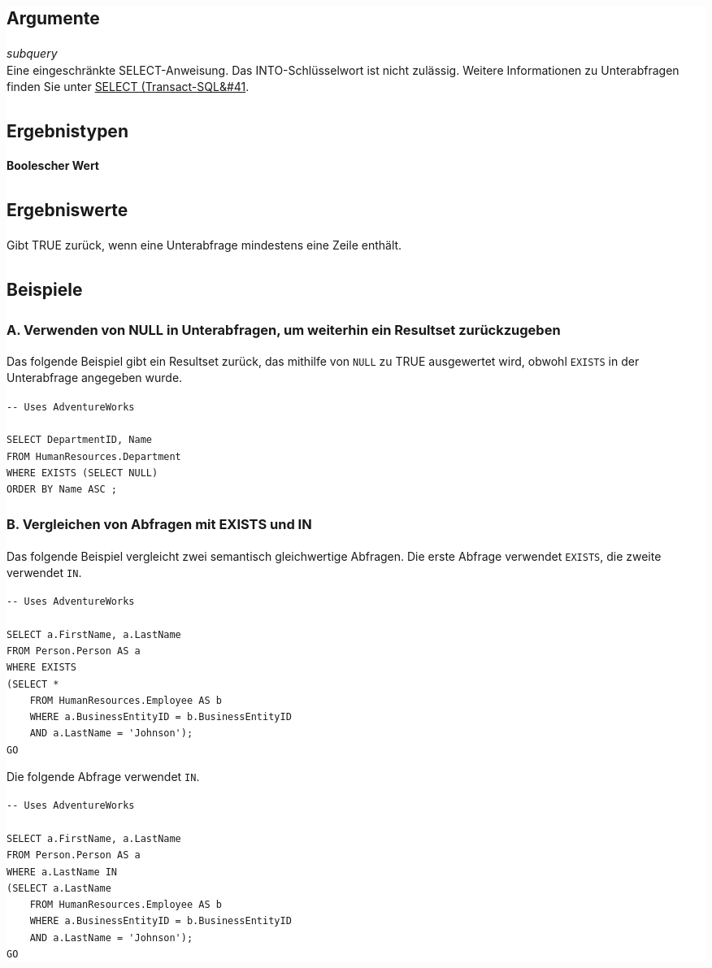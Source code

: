 ## <a name="arguments"></a>Argumente  
 *subquery*  
 Eine eingeschränkte SELECT-Anweisung. Das INTO-Schlüsselwort ist nicht zulässig. Weitere Informationen zu Unterabfragen finden Sie unter [SELECT &#40;Transact-SQL&#41](../../t-sql/queries/select-transact-sql.md).  
  
## <a name="result-types"></a>Ergebnistypen  
 **Boolescher Wert**  
  
## <a name="result-values"></a>Ergebniswerte  
 Gibt TRUE zurück, wenn eine Unterabfrage mindestens eine Zeile enthält.  
  
## <a name="examples"></a>Beispiele  
  
### <a name="a-using-null-in-a-subquery-to-still-return-a-result-set"></a>A. Verwenden von NULL in Unterabfragen, um weiterhin ein Resultset zurückzugeben  
 Das folgende Beispiel gibt ein Resultset zurück, das mithilfe von `NULL` zu TRUE ausgewertet wird, obwohl `EXISTS` in der Unterabfrage angegeben wurde.  
  
```  
-- Uses AdventureWorks  
  
SELECT DepartmentID, Name   
FROM HumanResources.Department   
WHERE EXISTS (SELECT NULL)  
ORDER BY Name ASC ;  
```  
  
### <a name="b-comparing-queries-by-using-exists-and-in"></a>B. Vergleichen von Abfragen mit EXISTS und IN  
 Das folgende Beispiel vergleicht zwei semantisch gleichwertige Abfragen. Die erste Abfrage verwendet `EXISTS`, die zweite verwendet `IN`.  
  
```  
-- Uses AdventureWorks  
  
SELECT a.FirstName, a.LastName  
FROM Person.Person AS a  
WHERE EXISTS  
(SELECT *   
    FROM HumanResources.Employee AS b  
    WHERE a.BusinessEntityID = b.BusinessEntityID  
    AND a.LastName = 'Johnson');  
GO  
```  
  
 Die folgende Abfrage verwendet `IN`.  
  
```  
-- Uses AdventureWorks  
  
SELECT a.FirstName, a.LastName  
FROM Person.Person AS a  
WHERE a.LastName IN  
(SELECT a.LastName  
    FROM HumanResources.Employee AS b  
    WHERE a.BusinessEntityID = b.BusinessEntityID  
    AND a.LastName = 'Johnson');  
GO  
```  
  